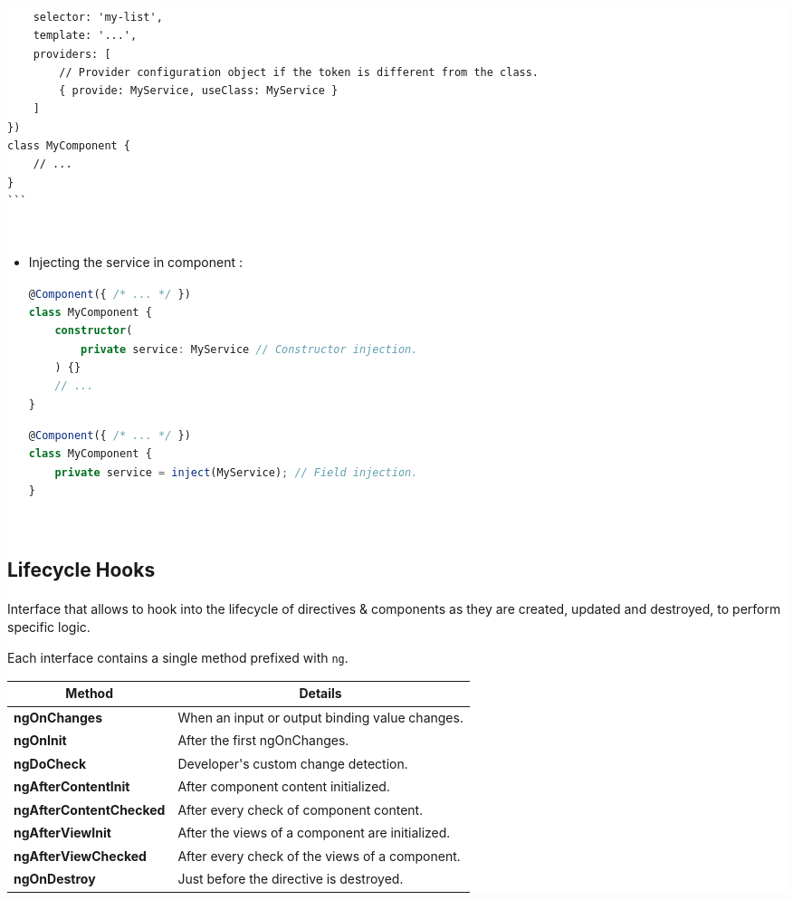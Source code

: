         selector: 'my-list',
        template: '...',
        providers: [
            // Provider configuration object if the token is different from the class.
            { provide: MyService, useClass: MyService }
        ]
    })
    class MyComponent {
        // ...
    }
    ```
<br>

- Injecting the service in component :

    ``` typescript
    @Component({ /* ... */ })
    class MyComponent {
        constructor(
            private service: MyService // Constructor injection.
        ) {}
        // ...
    }
    ```
    ``` typescript
    @Component({ /* ... */ })
    class MyComponent {
        private service = inject(MyService); // Field injection.
    }
    ```
<br>

## Lifecycle Hooks

Interface that allows to hook into the lifecycle of directives & components as they are created, updated and destroyed, to perform specific logic.

Each interface contains a single method prefixed with `ng`.

| Method                    | Details                                         |
|---------------------------|-------------------------------------------------|
| **ngOnChanges**           | When an input or output binding value changes.  |
| **ngOnInit**              | After the first ngOnChanges.                    |
| **ngDoCheck**             | Developer's custom change detection.            |
| **ngAfterContentInit**    | After component content initialized.            |
| **ngAfterContentChecked** | After every check of component content.         |
| **ngAfterViewInit**       | After the views of a component are initialized. |
| **ngAfterViewChecked**    | After every check of the views of a component.  |
| **ngOnDestroy**           | Just before the directive is destroyed.         |
